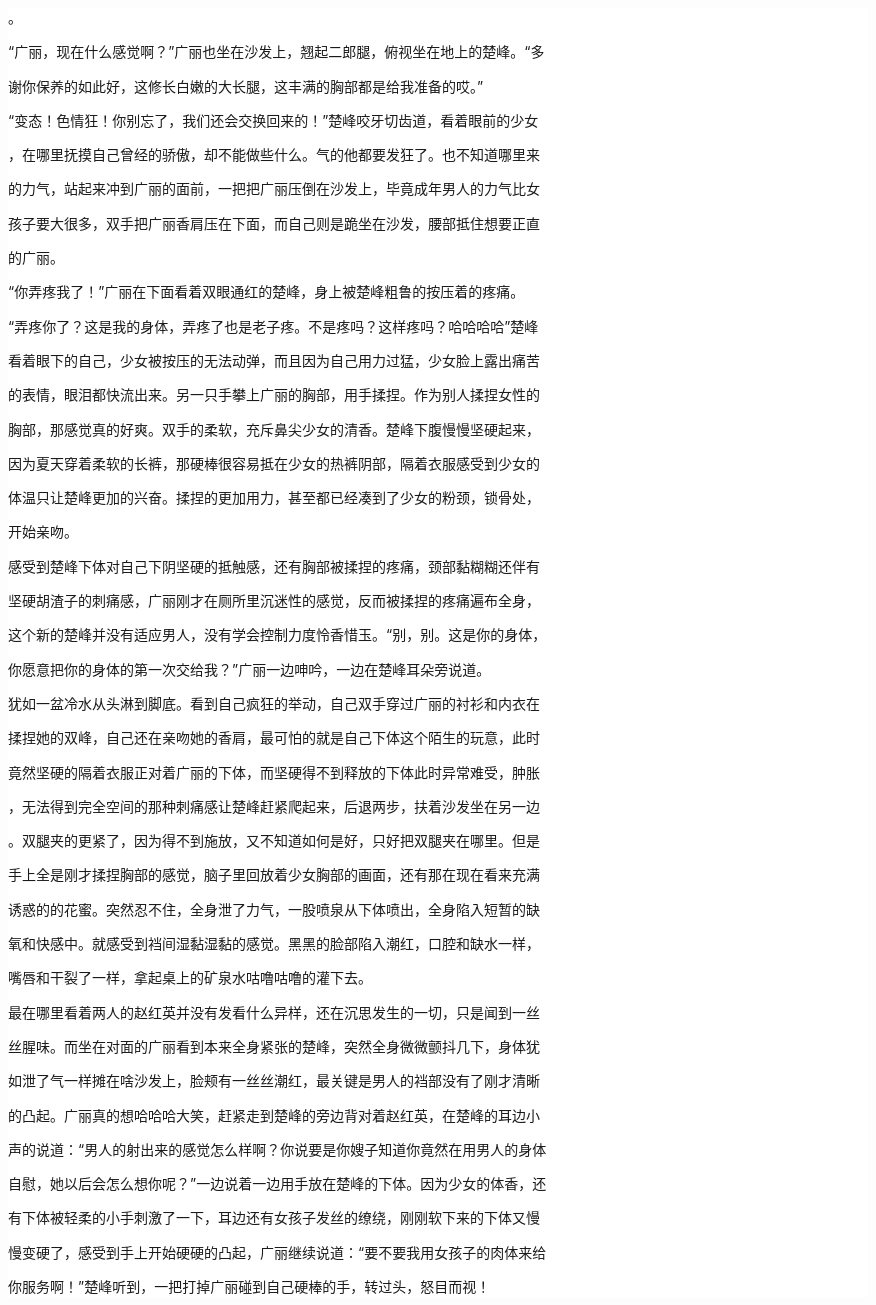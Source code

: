 。

“广丽，现在什么感觉啊？”广丽也坐在沙发上，翘起二郎腿，俯视坐在地上的楚峰。“多

谢你保养的如此好，这修长白嫩的大长腿，这丰满的胸部都是给我准备的哎。”

“变态！色情狂！你别忘了，我们还会交换回来的！”楚峰咬牙切齿道，看着眼前的少女

，在哪里抚摸自己曾经的骄傲，却不能做些什么。气的他都要发狂了。也不知道哪里来

的力气，站起来冲到广丽的面前，一把把广丽压倒在沙发上，毕竟成年男人的力气比女

孩子要大很多，双手把广丽香肩压在下面，而自己则是跪坐在沙发，腰部抵住想要正直

的广丽。

“你弄疼我了！”广丽在下面看着双眼通红的楚峰，身上被楚峰粗鲁的按压着的疼痛。

“弄疼你了？这是我的身体，弄疼了也是老子疼。不是疼吗？这样疼吗？哈哈哈哈”楚峰

看着眼下的自己，少女被按压的无法动弹，而且因为自己用力过猛，少女脸上露出痛苦

的表情，眼泪都快流出来。另一只手攀上广丽的胸部，用手揉捏。作为别人揉捏女性的

胸部，那感觉真的好爽。双手的柔软，充斥鼻尖少女的清香。楚峰下腹慢慢坚硬起来，

因为夏天穿着柔软的长裤，那硬棒很容易抵在少女的热裤阴部，隔着衣服感受到少女的

体温只让楚峰更加的兴奋。揉捏的更加用力，甚至都已经凑到了少女的粉颈，锁骨处，

开始亲吻。

感受到楚峰下体对自己下阴坚硬的抵触感，还有胸部被揉捏的疼痛，颈部黏糊糊还伴有

坚硬胡渣子的刺痛感，广丽刚才在厕所里沉迷性的感觉，反而被揉捏的疼痛遍布全身，

这个新的楚峰并没有适应男人，没有学会控制力度怜香惜玉。“别，别。这是你的身体，

你愿意把你的身体的第一次交给我？”广丽一边呻吟，一边在楚峰耳朵旁说道。

犹如一盆冷水从头淋到脚底。看到自己疯狂的举动，自己双手穿过广丽的衬衫和内衣在

揉捏她的双峰，自己还在亲吻她的香肩，最可怕的就是自己下体这个陌生的玩意，此时

竟然坚硬的隔着衣服正对着广丽的下体，而坚硬得不到释放的下体此时异常难受，肿胀

，无法得到完全空间的那种刺痛感让楚峰赶紧爬起来，后退两步，扶着沙发坐在另一边

。双腿夹的更紧了，因为得不到施放，又不知道如何是好，只好把双腿夹在哪里。但是

手上全是刚才揉捏胸部的感觉，脑子里回放着少女胸部的画面，还有那在现在看来充满

诱惑的的花蜜。突然忍不住，全身泄了力气，一股喷泉从下体喷出，全身陷入短暂的缺

氧和快感中。就感受到裆间湿黏湿黏的感觉。黑黑的脸部陷入潮红，口腔和缺水一样，

嘴唇和干裂了一样，拿起桌上的矿泉水咕噜咕噜的灌下去。

最在哪里看着两人的赵红英并没有发看什么异样，还在沉思发生的一切，只是闻到一丝

丝腥味。而坐在对面的广丽看到本来全身紧张的楚峰，突然全身微微颤抖几下，身体犹

如泄了气一样摊在啥沙发上，脸颊有一丝丝潮红，最关键是男人的裆部没有了刚才清晰

的凸起。广丽真的想哈哈哈大笑，赶紧走到楚峰的旁边背对着赵红英，在楚峰的耳边小

声的说道：“男人的射出来的感觉怎么样啊？你说要是你嫂子知道你竟然在用男人的身体

自慰，她以后会怎么想你呢？”一边说着一边用手放在楚峰的下体。因为少女的体香，还

有下体被轻柔的小手刺激了一下，耳边还有女孩子发丝的缭绕，刚刚软下来的下体又慢

慢变硬了，感受到手上开始硬硬的凸起，广丽继续说道：“要不要我用女孩子的肉体来给

你服务啊！”楚峰听到，一把打掉广丽碰到自己硬棒的手，转过头，怒目而视！


